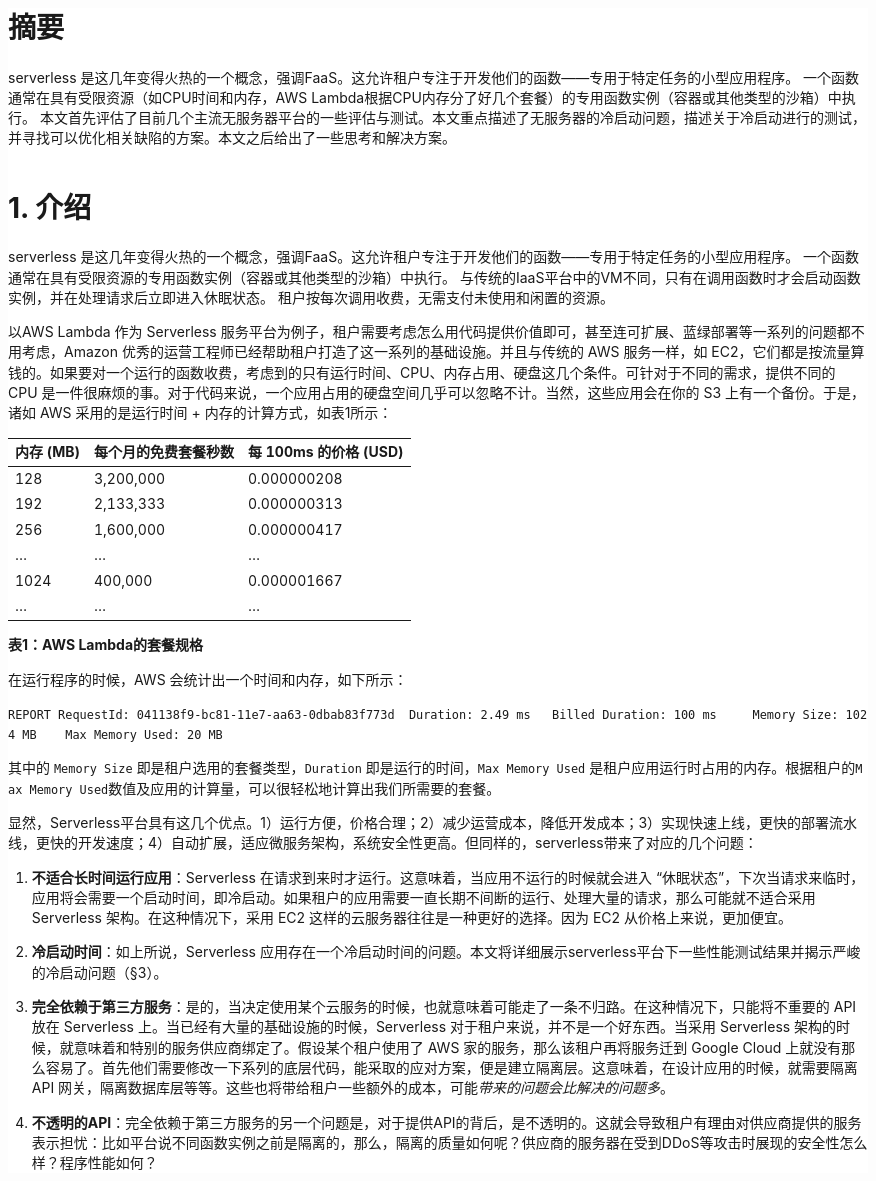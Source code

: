 # 摘要

serverless 是这几年变得火热的一个概念，强调FaaS。这允许租户专注于开发他们的函数——专用于特定任务的小型应用程序。 一个函数通常在具有受限资源（如CPU时间和内存，AWS Lambda根据CPU内存分了好几个套餐）的专用函数实例（容器或其他类型的沙箱）中执行。 本文首先评估了目前几个主流无服务器平台的一些评估与测试。本文重点描述了无服务器的冷启动问题，描述关于冷启动进行的测试，并寻找可以优化相关缺陷的方案。本文之后给出了一些思考和解决方案。

# 1. 介绍

serverless 是这几年变得火热的一个概念，强调FaaS。这允许租户专注于开发他们的函数——专用于特定任务的小型应用程序。 一个函数通常在具有受限资源的专用函数实例（容器或其他类型的沙箱）中执行。 与传统的IaaS平台中的VM不同，只有在调用函数时才会启动函数实例，并在处理请求后立即进入休眠状态。 租户按每次调用收费，无需支付未使用和闲置的资源。

以AWS Lambda 作为 Serverless 服务平台为例子，租户需要考虑怎么用代码提供价值即可，甚至连可扩展、蓝绿部署等一系列的问题都不用考虑，Amazon 优秀的运营工程师已经帮助租户打造了这一系列的基础设施。并且与传统的 AWS 服务一样，如 EC2，它们都是按流量算钱的。如果要对一个运行的函数收费，考虑到的只有运行时间、CPU、内存占用、硬盘这几个条件。可针对于不同的需求，提供不同的 CPU 是一件很麻烦的事。对于代码来说，一个应用占用的硬盘空间几乎可以忽略不计。当然，这些应用会在你的 S3 上有一个备份。于是，诸如 AWS 采用的是运行时间 + 内存的计算方式，如表1所示：

| 内存 (MB) | 每个月的免费套餐秒数 | 每 100ms 的价格 (USD) |
| --------- | -------------------- | --------------------- |
| 128       | 3,200,000            | 0.000000208           |
| 192       | 2,133,333            | 0.000000313           |
| 256       | 1,600,000            | 0.000000417           |
| …         | …                    | …                     |
| 1024      | 400,000              | 0.000001667           |
| …         | …                    | …                     |

**表1：AWS Lambda的套餐规格**

在运行程序的时候，AWS 会统计出一个时间和内存，如下所示：

```
REPORT RequestId: 041138f9-bc81-11e7-aa63-0dbab83f773d  Duration: 2.49 ms   Billed Duration: 100 ms     Memory Size: 1024 MB    Max Memory Used: 20 MB
```

其中的 `Memory Size` 即是租户选用的套餐类型，`Duration` 即是运行的时间，`Max Memory Used` 是租户应用运行时占用的内存。根据租户的`Max Memory Used`数值及应用的计算量，可以很轻松地计算出我们所需要的套餐。

显然，Serverless平台具有这几个优点。1）运行方便，价格合理；2）减少运营成本，降低开发成本；3）实现快速上线，更快的部署流水线，更快的开发速度；4）自动扩展，适应微服务架构，系统安全性更高。但同样的，serverless带来了对应的几个问题：

1. **不适合长时间运行应用**：Serverless 在请求到来时才运行。这意味着，当应用不运行的时候就会进入 “休眠状态”，下次当请求来临时，应用将会需要一个启动时间，即冷启动。如果租户的应用需要一直长期不间断的运行、处理大量的请求，那么可能就不适合采用 Serverless 架构。在这种情况下，采用 EC2 这样的云服务器往往是一种更好的选择。因为 EC2 从价格上来说，更加便宜。
2. **冷启动时间**：如上所说，Serverless 应用存在一个冷启动时间的问题。本文将详细展示serverless平台下一些性能测试结果并揭示严峻的冷启动问题（§3）。

3. **完全依赖于第三方服务**：是的，当决定使用某个云服务的时候，也就意味着可能走了一条不归路。在这种情况下，只能将不重要的 API 放在 Serverless 上。当已经有大量的基础设施的时候，Serverless 对于租户来说，并不是一个好东西。当采用 Serverless 架构的时候，就意味着和特别的服务供应商绑定了。假设某个租户使用了 AWS 家的服务，那么该租户再将服务迁到 Google Cloud 上就没有那么容易了。首先他们需要修改一下系列的底层代码，能采取的应对方案，便是建立隔离层。这意味着，在设计应用的时候，就需要隔离 API 网关，隔离数据库层等等。这些也将带给租户一些额外的成本，可能*带来的问题会比解决的问题多*。
4. **不透明的API**：完全依赖于第三方服务的另一个问题是，对于提供API的背后，是不透明的。这就会导致租户有理由对供应商提供的服务表示担忧：比如平台说不同函数实例之前是隔离的，那么，隔离的质量如何呢？供应商的服务器在受到DDoS等攻击时展现的安全性怎么样？程序性能如何？
